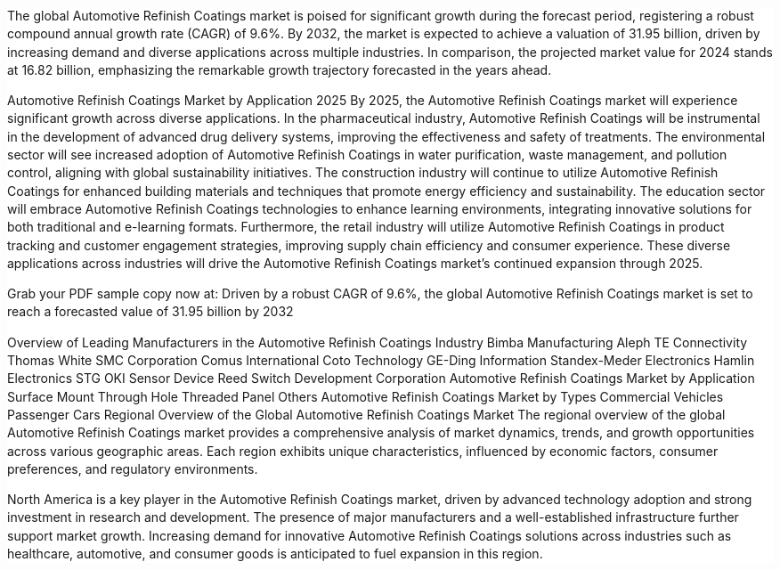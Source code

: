 The global Automotive Refinish Coatings market is poised for significant growth during the forecast period, registering a robust compound annual growth rate (CAGR) of 9.6%. By 2032, the market is expected to achieve a valuation of 31.95 billion, driven by increasing demand and diverse applications across multiple industries. In comparison, the projected market value for 2024 stands at 16.82 billion, emphasizing the remarkable growth trajectory forecasted in the years ahead. 

Automotive Refinish Coatings Market by Application 2025
By 2025, the Automotive Refinish Coatings market will experience significant growth across diverse applications. In the pharmaceutical industry, Automotive Refinish Coatings will be instrumental in the development of advanced drug delivery systems, improving the effectiveness and safety of treatments. The environmental sector will see increased adoption of Automotive Refinish Coatings in water purification, waste management, and pollution control, aligning with global sustainability initiatives. The construction industry will continue to utilize Automotive Refinish Coatings for enhanced building materials and techniques that promote energy efficiency and sustainability. The education sector will embrace Automotive Refinish Coatings technologies to enhance learning environments, integrating innovative solutions for both traditional and e-learning formats. Furthermore, the retail industry will utilize Automotive Refinish Coatings in product tracking and customer engagement strategies, improving supply chain efficiency and consumer experience. These diverse applications across industries will drive the Automotive Refinish Coatings market’s continued expansion through 2025.

Grab your PDF sample copy now at: Driven by a robust CAGR of 9.6%, the global Automotive Refinish Coatings market is set to reach a forecasted value of 31.95 billion by 2032

Overview of Leading Manufacturers in the Automotive Refinish Coatings Industry
Bimba Manufacturing
Aleph
TE Connectivity
Thomas White
SMC Corporation
Comus International
Coto Technology
GE-Ding Information
Standex-Meder Electronics
Hamlin Electronics
STG
OKI Sensor Device
Reed Switch Development Corporation
Automotive Refinish Coatings Market by Application
Surface Mount
Through Hole
Threaded Panel
Others
Automotive Refinish Coatings Market by Types
Commercial Vehicles
Passenger Cars
Regional Overview of the Global Automotive Refinish Coatings Market
The regional overview of the global Automotive Refinish Coatings market provides a comprehensive analysis of market dynamics, trends, and growth opportunities across various geographic areas. Each region exhibits unique characteristics, influenced by economic factors, consumer preferences, and regulatory environments.

North America is a key player in the Automotive Refinish Coatings market, driven by advanced technology adoption and strong investment in research and development. The presence of major manufacturers and a well-established infrastructure further support market growth. Increasing demand for innovative Automotive Refinish Coatings solutions across industries such as healthcare, automotive, and consumer goods is anticipated to fuel expansion in this region.
